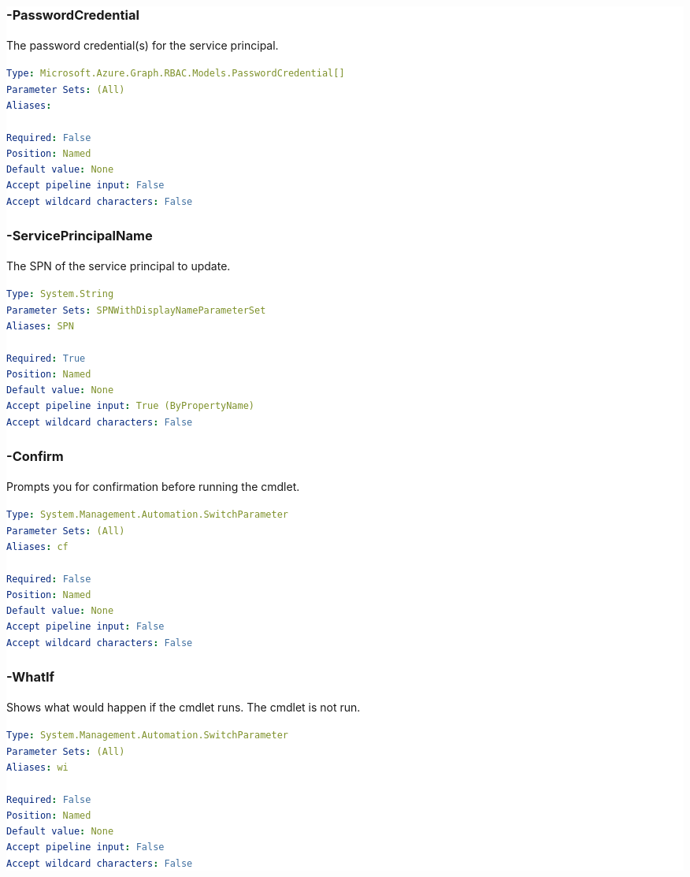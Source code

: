 ### -PasswordCredential
The password credential(s) for the service principal.

```yaml
Type: Microsoft.Azure.Graph.RBAC.Models.PasswordCredential[]
Parameter Sets: (All)
Aliases:

Required: False
Position: Named
Default value: None
Accept pipeline input: False
Accept wildcard characters: False
```

### -ServicePrincipalName
The SPN of the service principal to update.

```yaml
Type: System.String
Parameter Sets: SPNWithDisplayNameParameterSet
Aliases: SPN

Required: True
Position: Named
Default value: None
Accept pipeline input: True (ByPropertyName)
Accept wildcard characters: False
```

### -Confirm
Prompts you for confirmation before running the cmdlet.

```yaml
Type: System.Management.Automation.SwitchParameter
Parameter Sets: (All)
Aliases: cf

Required: False
Position: Named
Default value: None
Accept pipeline input: False
Accept wildcard characters: False
```

### -WhatIf
Shows what would happen if the cmdlet runs.
The cmdlet is not run.

```yaml
Type: System.Management.Automation.SwitchParameter
Parameter Sets: (All)
Aliases: wi

Required: False
Position: Named
Default value: None
Accept pipeline input: False
Accept wildcard characters: False
```

